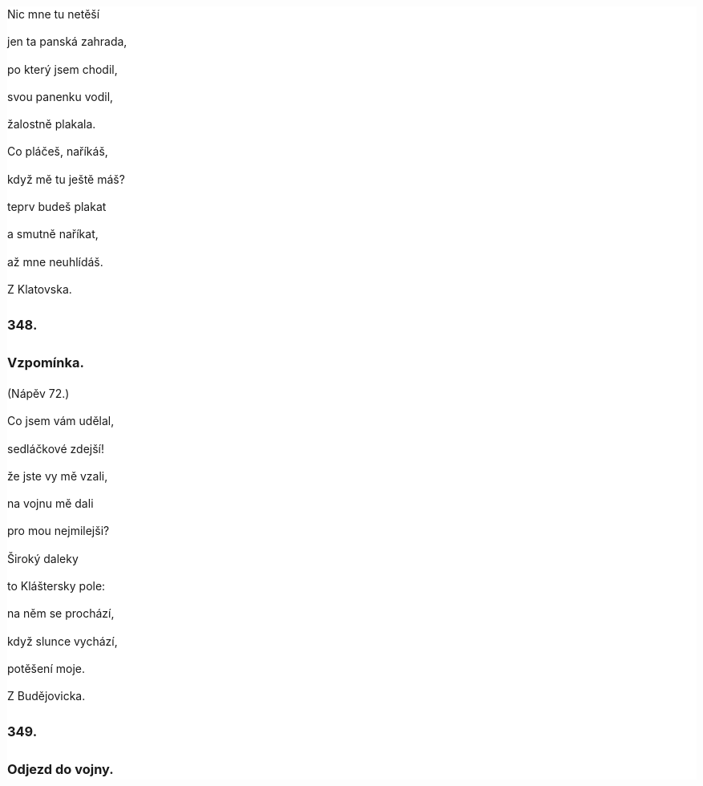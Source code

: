 Nic mne tu netěší

jen ta panská zahrada,

po který jsem chodil,

svou panenku vodil,

žalostně plakala.

</section>

<section>

Co pláčeš, naříkáš,

když mě tu ještě máš?

teprv budeš plakat

a smutně naříkat,

až mne neuhlídáš.

Z Klatovska.

### 348.

### Vzpomínka.

(Nápěv 72.)

Co jsem vám udělal,

sedláčkové zdejší!

že jste vy mě vzali,

na vojnu mě dali

pro mou nejmilejši?

</section>

<section>

Široký daleky

to Kláštersky pole:

na něm se prochází,

když slunce vychází,

potěšení moje.

Z Budějovicka.

### 349.

### Odjezd do vojny.
